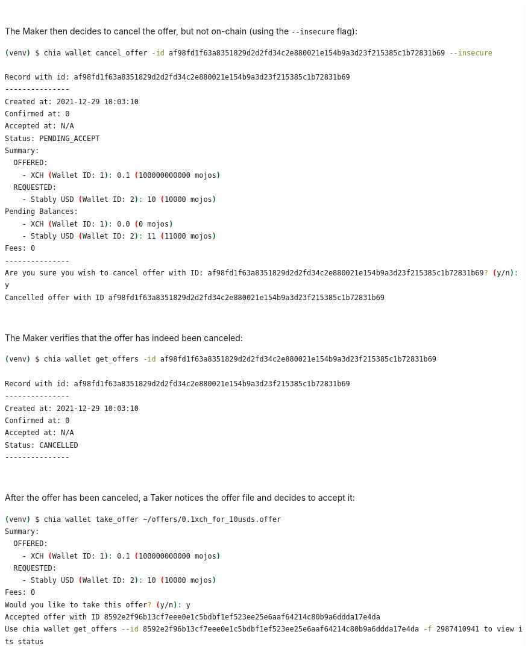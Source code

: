 <br/>

The Maker then decides to cancel the offer, but not on-chain (using the `--insecure` flag):

```bash
(venv) $ chia wallet cancel_offer -id af98fd1f63a8351829d2d2fd34c2e880021e154b9a3d23f215385c1b72831b69 --insecure

Record with id: af98fd1f63a8351829d2d2fd34c2e880021e154b9a3d23f215385c1b72831b69
---------------
Created at: 2021-12-29 10:03:10
Confirmed at: 0
Accepted at: N/A
Status: PENDING_ACCEPT
Summary:
  OFFERED:
    - XCH (Wallet ID: 1): 0.1 (100000000000 mojos)
  REQUESTED:
    - Stably USD (Wallet ID: 2): 10 (10000 mojos)
Pending Balances:
    - XCH (Wallet ID: 1): 0.0 (0 mojos)
    - Stably USD (Wallet ID: 2): 11 (11000 mojos)
Fees: 0
---------------
Are you sure you wish to cancel offer with ID: af98fd1f63a8351829d2d2fd34c2e880021e154b9a3d23f215385c1b72831b69? (y/n): y
Cancelled offer with ID af98fd1f63a8351829d2d2fd34c2e880021e154b9a3d23f215385c1b72831b69
```

<br/>

The Maker verifies that the offer has indeed been canceled:

```bash
(venv) $ chia wallet get_offers -id af98fd1f63a8351829d2d2fd34c2e880021e154b9a3d23f215385c1b72831b69

Record with id: af98fd1f63a8351829d2d2fd34c2e880021e154b9a3d23f215385c1b72831b69
---------------
Created at: 2021-12-29 10:03:10
Confirmed at: 0
Accepted at: N/A
Status: CANCELLED
---------------
```

<br/>

After the offer has been canceled, a Taker notices the offer file and decides to accept it:

```bash
(venv) $ chia wallet take_offer ~/offers/0.1xch_for_10usds.offer
Summary:
  OFFERED:
    - XCH (Wallet ID: 1): 0.1 (100000000000 mojos)
  REQUESTED:
    - Stably USD (Wallet ID: 2): 10 (10000 mojos)
Fees: 0
Would you like to take this offer? (y/n): y
Accepted offer with ID 8592e2f96b13cf7eee0e1c5bdbf1ef523ee25e6aaf64214c80b9a6ddda17e4da
Use chia wallet get_offers --id 8592e2f96b13cf7eee0e1c5bdbf1ef523ee25e6aaf64214c80b9a6ddda17e4da -f 2987410941 to view its status
```
